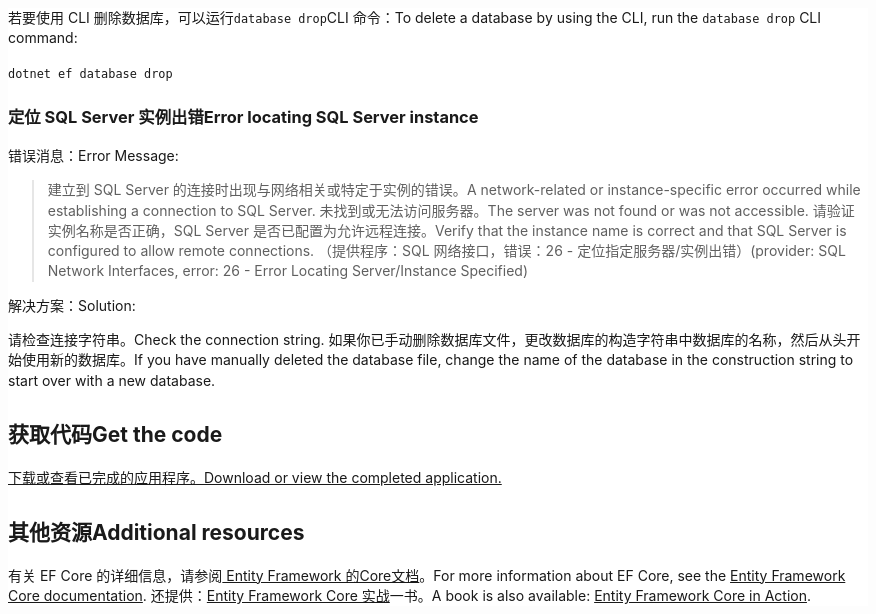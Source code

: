 <span data-ttu-id="6f6ca-247">若要使用 CLI 删除数据库，可以运行`database drop`CLI 命令：</span><span class="sxs-lookup"><span data-stu-id="6f6ca-247">To delete a database by using the CLI, run the `database drop` CLI command:</span></span>

```dotnetcli
dotnet ef database drop
```

### <a name="error-locating-sql-server-instance"></a><span data-ttu-id="6f6ca-248">定位 SQL Server 实例出错</span><span class="sxs-lookup"><span data-stu-id="6f6ca-248">Error locating SQL Server instance</span></span>

<span data-ttu-id="6f6ca-249">错误消息：</span><span class="sxs-lookup"><span data-stu-id="6f6ca-249">Error Message:</span></span>

> <span data-ttu-id="6f6ca-250">建立到 SQL Server 的连接时出现与网络相关或特定于实例的错误。</span><span class="sxs-lookup"><span data-stu-id="6f6ca-250">A network-related or instance-specific error occurred while establishing a connection to SQL Server.</span></span> <span data-ttu-id="6f6ca-251">未找到或无法访问服务器。</span><span class="sxs-lookup"><span data-stu-id="6f6ca-251">The server was not found or was not accessible.</span></span> <span data-ttu-id="6f6ca-252">请验证实例名称是否正确，SQL Server 是否已配置为允许远程连接。</span><span class="sxs-lookup"><span data-stu-id="6f6ca-252">Verify that the instance name is correct and that SQL Server is configured to allow remote connections.</span></span> <span data-ttu-id="6f6ca-253">（提供程序：SQL 网络接口，错误：26 - 定位指定服务器/实例出错）</span><span class="sxs-lookup"><span data-stu-id="6f6ca-253">(provider: SQL Network Interfaces, error: 26 - Error Locating Server/Instance Specified)</span></span>

<span data-ttu-id="6f6ca-254">解决方案：</span><span class="sxs-lookup"><span data-stu-id="6f6ca-254">Solution:</span></span>

<span data-ttu-id="6f6ca-255">请检查连接字符串。</span><span class="sxs-lookup"><span data-stu-id="6f6ca-255">Check the connection string.</span></span> <span data-ttu-id="6f6ca-256">如果你已手动删除数据库文件，更改数据库的构造字符串中数据库的名称，然后从头开始使用新的数据库。</span><span class="sxs-lookup"><span data-stu-id="6f6ca-256">If you have manually deleted the database file, change the name of the database in the construction string to start over with a new database.</span></span>

## <a name="get-the-code"></a><span data-ttu-id="6f6ca-257">获取代码</span><span class="sxs-lookup"><span data-stu-id="6f6ca-257">Get the code</span></span>

[<span data-ttu-id="6f6ca-258">下载或查看已完成的应用程序。</span><span class="sxs-lookup"><span data-stu-id="6f6ca-258">Download or view the completed application.</span></span>](https://github.com/dotnet/AspNetCore.Docs/tree/master/aspnetcore/data/ef-mvc/intro/samples/cu-final)

## <a name="additional-resources"></a><span data-ttu-id="6f6ca-259">其他资源</span><span class="sxs-lookup"><span data-stu-id="6f6ca-259">Additional resources</span></span>

<span data-ttu-id="6f6ca-260">有关 EF Core 的详细信息，请参阅[ Entity Framework 的Core文档](/ef/core)。</span><span class="sxs-lookup"><span data-stu-id="6f6ca-260">For more information about EF Core, see the [Entity Framework Core documentation](/ef/core).</span></span> <span data-ttu-id="6f6ca-261">还提供：[Entity Framework Core 实战](https://www.manning.com/books/entity-framework-core-in-action)一书。</span><span class="sxs-lookup"><span data-stu-id="6f6ca-261">A book is also available: [Entity Framework Core in Action](https://www.manning.com/books/entity-framework-core-in-action).</span></span>
